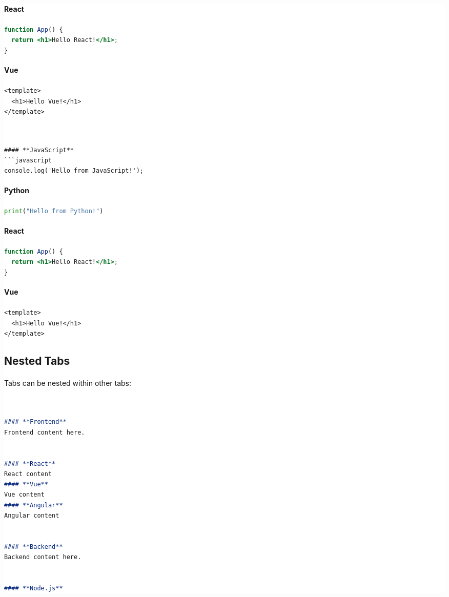 
#### **React**
```jsx
function App() {
  return <h1>Hello React!</h1>;
}
```
#### **Vue**
```vue
<template>
  <h1>Hello Vue!</h1>
</template>
```

```


#### **JavaScript**
```javascript
console.log('Hello from JavaScript!');
```
#### **Python**
```python
print("Hello from Python!")
```



#### **React**
```jsx
function App() {
  return <h1>Hello React!</h1>;
}
```
#### **Vue**
```vue
<template>
  <h1>Hello Vue!</h1>
</template>
```


## Nested Tabs

Tabs can be nested within other tabs:

```markdown


#### **Frontend**
Frontend content here.


#### **React**
React content
#### **Vue**
Vue content
#### **Angular**
Angular content


#### **Backend**
Backend content here.


#### **Node.js**
```